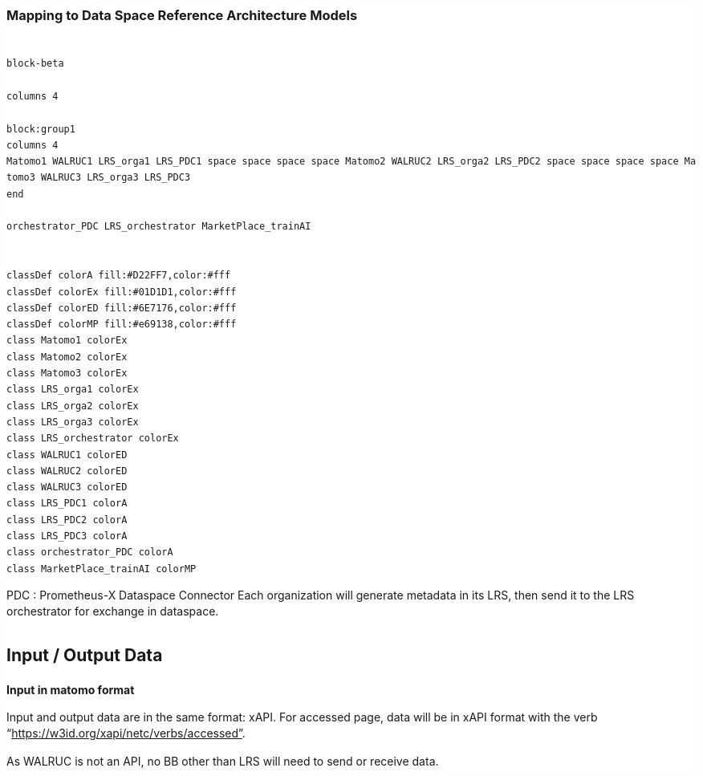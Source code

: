 
### Mapping to Data Space Reference Architecture Models


```mermaid

block-beta

columns 4

block:group1
columns 4
Matomo1 WALRUC1 LRS_orga1 LRS_PDC1 space space space space Matomo2 WALRUC2 LRS_orga2 LRS_PDC2 space space space space Matomo3 WALRUC3 LRS_orga3 LRS_PDC3
end

orchestrator_PDC LRS_orchestrator MarketPlace_trainAI


classDef colorA fill:#D22FF7,color:#fff
classDef colorEx fill:#01D1D1,color:#fff
classDef colorED fill:#6E7176,color:#fff
classDef colorMP fill:#e69138,color:#fff
class Matomo1 colorEx
class Matomo2 colorEx
class Matomo3 colorEx
class LRS_orga1 colorEx
class LRS_orga2 colorEx
class LRS_orga3 colorEx
class LRS_orchestrator colorEx
class WALRUC1 colorED
class WALRUC2 colorED
class WALRUC3 colorED
class LRS_PDC1 colorA
class LRS_PDC2 colorA
class LRS_PDC3 colorA
class orchestrator_PDC colorA
class MarketPlace_trainAI colorMP
```
PDC : Prometheus-X Dataspace Connector
Each organization will generate metadata in its LRS, then send it to the LRS orchestrator for exchange in dataspace.

## Input / Output Data

**Input in matomo format**

Input and output data are in the same format: xAPI. 
For accessed page, data will be in xAPI format with the verb “https://w3id.org/xapi/netc/verbs/accessed”. 

As WALRUC is not an API, no BB other than LRS will need to send or receive data.
